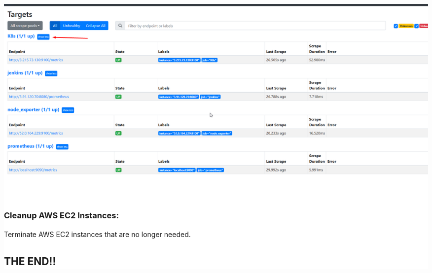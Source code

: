 ![images](images/Screenshot_124.png)


### Cleanup AWS EC2 Instances:
Terminate AWS EC2 instances that are no longer needed.

## THE END!!


